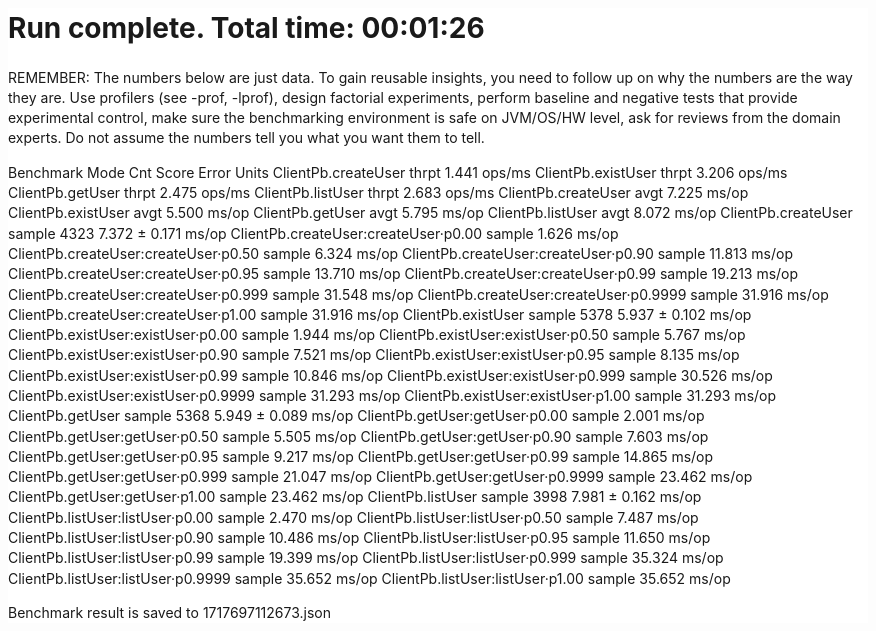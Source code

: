 # Run complete. Total time: 00:01:26

REMEMBER: The numbers below are just data. To gain reusable insights, you need to follow up on
why the numbers are the way they are. Use profilers (see -prof, -lprof), design factorial
experiments, perform baseline and negative tests that provide experimental control, make sure
the benchmarking environment is safe on JVM/OS/HW level, ask for reviews from the domain experts.
Do not assume the numbers tell you what you want them to tell.

Benchmark                                 Mode   Cnt   Score   Error   Units
ClientPb.createUser                      thrpt         1.441          ops/ms
ClientPb.existUser                       thrpt         3.206          ops/ms
ClientPb.getUser                         thrpt         2.475          ops/ms
ClientPb.listUser                        thrpt         2.683          ops/ms
ClientPb.createUser                       avgt         7.225           ms/op
ClientPb.existUser                        avgt         5.500           ms/op
ClientPb.getUser                          avgt         5.795           ms/op
ClientPb.listUser                         avgt         8.072           ms/op
ClientPb.createUser                     sample  4323   7.372 ± 0.171   ms/op
ClientPb.createUser:createUser·p0.00    sample         1.626           ms/op
ClientPb.createUser:createUser·p0.50    sample         6.324           ms/op
ClientPb.createUser:createUser·p0.90    sample        11.813           ms/op
ClientPb.createUser:createUser·p0.95    sample        13.710           ms/op
ClientPb.createUser:createUser·p0.99    sample        19.213           ms/op
ClientPb.createUser:createUser·p0.999   sample        31.548           ms/op
ClientPb.createUser:createUser·p0.9999  sample        31.916           ms/op
ClientPb.createUser:createUser·p1.00    sample        31.916           ms/op
ClientPb.existUser                      sample  5378   5.937 ± 0.102   ms/op
ClientPb.existUser:existUser·p0.00      sample         1.944           ms/op
ClientPb.existUser:existUser·p0.50      sample         5.767           ms/op
ClientPb.existUser:existUser·p0.90      sample         7.521           ms/op
ClientPb.existUser:existUser·p0.95      sample         8.135           ms/op
ClientPb.existUser:existUser·p0.99      sample        10.846           ms/op
ClientPb.existUser:existUser·p0.999     sample        30.526           ms/op
ClientPb.existUser:existUser·p0.9999    sample        31.293           ms/op
ClientPb.existUser:existUser·p1.00      sample        31.293           ms/op
ClientPb.getUser                        sample  5368   5.949 ± 0.089   ms/op
ClientPb.getUser:getUser·p0.00          sample         2.001           ms/op
ClientPb.getUser:getUser·p0.50          sample         5.505           ms/op
ClientPb.getUser:getUser·p0.90          sample         7.603           ms/op
ClientPb.getUser:getUser·p0.95          sample         9.217           ms/op
ClientPb.getUser:getUser·p0.99          sample        14.865           ms/op
ClientPb.getUser:getUser·p0.999         sample        21.047           ms/op
ClientPb.getUser:getUser·p0.9999        sample        23.462           ms/op
ClientPb.getUser:getUser·p1.00          sample        23.462           ms/op
ClientPb.listUser                       sample  3998   7.981 ± 0.162   ms/op
ClientPb.listUser:listUser·p0.00        sample         2.470           ms/op
ClientPb.listUser:listUser·p0.50        sample         7.487           ms/op
ClientPb.listUser:listUser·p0.90        sample        10.486           ms/op
ClientPb.listUser:listUser·p0.95        sample        11.650           ms/op
ClientPb.listUser:listUser·p0.99        sample        19.399           ms/op
ClientPb.listUser:listUser·p0.999       sample        35.324           ms/op
ClientPb.listUser:listUser·p0.9999      sample        35.652           ms/op
ClientPb.listUser:listUser·p1.00        sample        35.652           ms/op

Benchmark result is saved to 1717697112673.json
